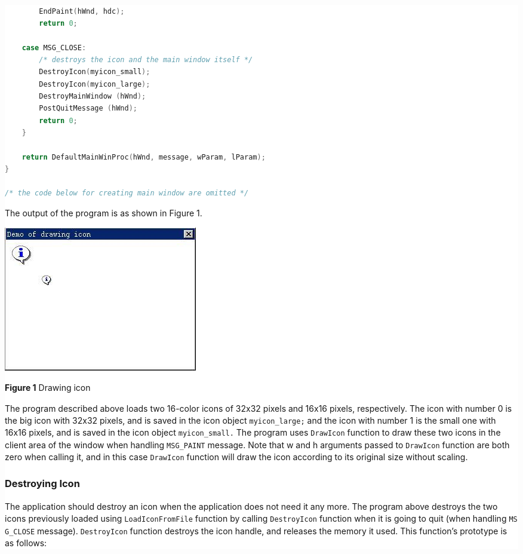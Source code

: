 ```cpp
        EndPaint(hWnd, hdc);
        return 0;

    case MSG_CLOSE:
        /* destroys the icon and the main window itself */
        DestroyIcon(myicon_small);
        DestroyIcon(myicon_large);
        DestroyMainWindow (hWnd);
        PostQuitMessage (hWnd);
        return 0;
    }

    return DefaultMainWinProc(hWnd, message, wParam, lParam);
}

/* the code below for creating main window are omitted */
```

The output of the program is as shown in Figure 1.

![Drawing icon](figures/10.1.jpeg)

__Figure 1__ Drawing icon

The program described above loads two 16-color icons of 32x32 pixels and 16x16
pixels, respectively. The icon with number 0 is the big icon with 32x32 pixels,
and is saved in the icon object `myicon_large;` and the icon with number 1 is
the 
small one with 16x16 pixels, and is saved in the icon object `myicon_small.` 
The 
program uses `DrawIcon` function to draw these two icons in the client area of
the window when handling `MSG_PAINT` message. Note that w and h arguments 
passed 
to `DrawIcon` function are both zero when calling it, and in this case 
`DrawIcon` 
function will draw the icon according to its original size without scaling.

### Destroying Icon

The application should destroy an icon when the application does not need it
any more. The program above destroys the two icons previously loaded using
`LoadIconFromFile` function by calling `DestroyIcon` function when it is going
to 
quit (when handling `MSG_CLOSE` message). `DestroyIcon` function destroys the
icon 
handle, and releases the memory it used. This function’s prototype is as
follows:
